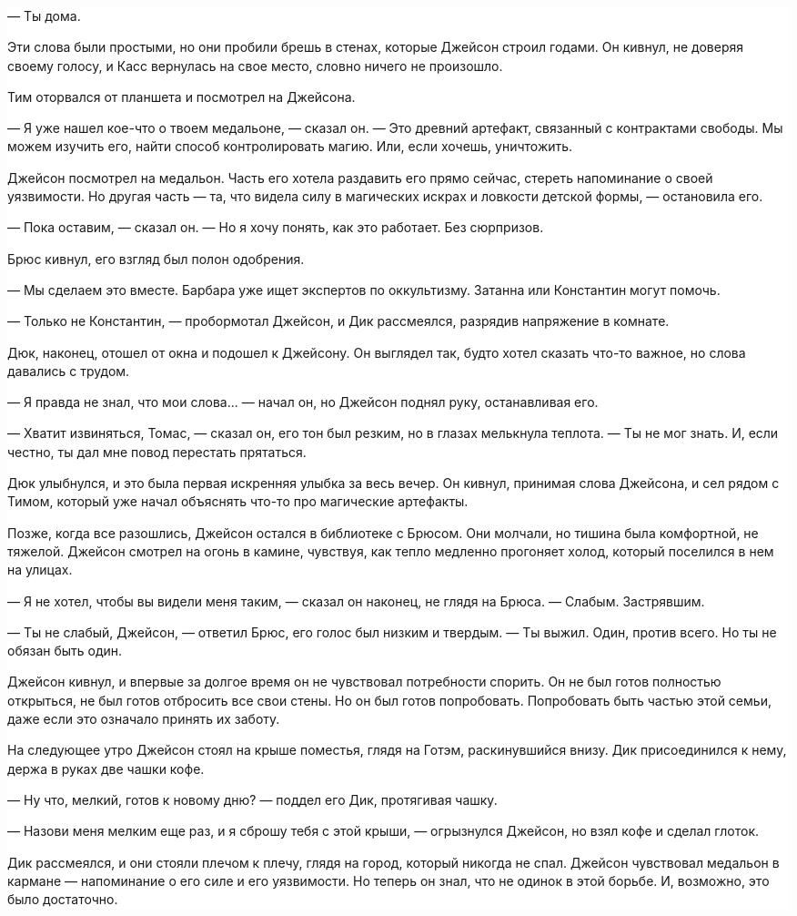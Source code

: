 — Ты дома.

Эти слова были простыми, но они пробили брешь в стенах, которые Джейсон строил годами. Он кивнул, не доверяя своему голосу, и Касс вернулась на свое место, словно ничего не произошло.

Тим оторвался от планшета и посмотрел на Джейсона.

— Я уже нашел кое-что о твоем медальоне, — сказал он. — Это древний артефакт, связанный с контрактами свободы. Мы можем изучить его, найти способ контролировать магию. Или, если хочешь, уничтожить.

Джейсон посмотрел на медальон. Часть его хотела раздавить его прямо сейчас, стереть напоминание о своей уязвимости. Но другая часть — та, что видела силу в магических искрах и ловкости детской формы, — остановила его.

— Пока оставим, — сказал он. — Но я хочу понять, как это работает. Без сюрпризов.

Брюс кивнул, его взгляд был полон одобрения.

— Мы сделаем это вместе. Барбара уже ищет экспертов по оккультизму. Затанна или Константин могут помочь.

— Только не Константин, — пробормотал Джейсон, и Дик рассмеялся, разрядив напряжение в комнате.

Дюк, наконец, отошел от окна и подошел к Джейсону. Он выглядел так, будто хотел сказать что-то важное, но слова давались с трудом.

— Я правда не знал, что мои слова... — начал он, но Джейсон поднял руку, останавливая его.

— Хватит извиняться, Томас, — сказал он, его тон был резким, но в глазах мелькнула теплота. — Ты не мог знать. И, если честно, ты дал мне повод перестать прятаться.

Дюк улыбнулся, и это была первая искренняя улыбка за весь вечер. Он кивнул, принимая слова Джейсона, и сел рядом с Тимом, который уже начал объяснять что-то про магические артефакты.

Позже, когда все разошлись, Джейсон остался в библиотеке с Брюсом. Они молчали, но тишина была комфортной, не тяжелой. Джейсон смотрел на огонь в камине, чувствуя, как тепло медленно прогоняет холод, который поселился в нем на улицах.

— Я не хотел, чтобы вы видели меня таким, — сказал он наконец, не глядя на Брюса. — Слабым. Застрявшим.

— Ты не слабый, Джейсон, — ответил Брюс, его голос был низким и твердым. — Ты выжил. Один, против всего. Но ты не обязан быть один.

Джейсон кивнул, и впервые за долгое время он не чувствовал потребности спорить. Он не был готов полностью открыться, не был готов отбросить все свои стены. Но он был готов попробовать. Попробовать быть частью этой семьи, даже если это означало принять их заботу.

На следующее утро Джейсон стоял на крыше поместья, глядя на Готэм, раскинувшийся внизу. Дик присоединился к нему, держа в руках две чашки кофе.

— Ну что, мелкий, готов к новому дню? — поддел его Дик, протягивая чашку.

— Назови меня мелким еще раз, и я сброшу тебя с этой крыши, — огрызнулся Джейсон, но взял кофе и сделал глоток.

Дик рассмеялся, и они стояли плечом к плечу, глядя на город, который никогда не спал. Джейсон чувствовал медальон в кармане — напоминание о его силе и его уязвимости. Но теперь он знал, что не одинок в этой борьбе. И, возможно, это было достаточно.


